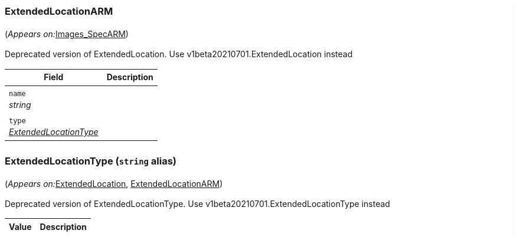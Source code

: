 </em>
</td>
<td>
</td>
</tr>
</tbody>
</table>
<h3 id="compute.azure.com/v1alpha1api20210701.ExtendedLocationARM">ExtendedLocationARM
</h3>
<p>
(<em>Appears on:</em><a href="#compute.azure.com/v1alpha1api20210701.Images_SpecARM">Images_SpecARM</a>)
</p>
<div>
<p>Deprecated version of ExtendedLocation. Use v1beta20210701.ExtendedLocation instead</p>
</div>
<table>
<thead>
<tr>
<th>Field</th>
<th>Description</th>
</tr>
</thead>
<tbody>
<tr>
<td>
<code>name</code><br/>
<em>
string
</em>
</td>
<td>
</td>
</tr>
<tr>
<td>
<code>type</code><br/>
<em>
<a href="#compute.azure.com/v1alpha1api20210701.ExtendedLocationType">
ExtendedLocationType
</a>
</em>
</td>
<td>
</td>
</tr>
</tbody>
</table>
<h3 id="compute.azure.com/v1alpha1api20210701.ExtendedLocationType">ExtendedLocationType
(<code>string</code> alias)</h3>
<p>
(<em>Appears on:</em><a href="#compute.azure.com/v1alpha1api20210701.ExtendedLocation">ExtendedLocation</a>, <a href="#compute.azure.com/v1alpha1api20210701.ExtendedLocationARM">ExtendedLocationARM</a>)
</p>
<div>
<p>Deprecated version of ExtendedLocationType. Use v1beta20210701.ExtendedLocationType instead</p>
</div>
<table>
<thead>
<tr>
<th>Value</th>
<th>Description</th>
</tr>